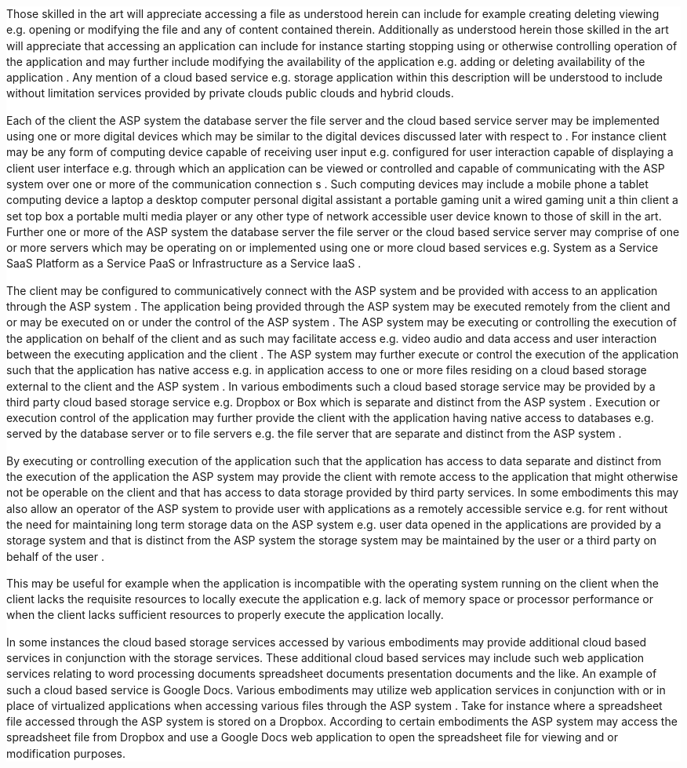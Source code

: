 Those skilled in the art will appreciate accessing a file as understood herein can include for example creating deleting viewing e.g. opening or modifying the file and any of content contained therein. Additionally as understood herein those skilled in the art will appreciate that accessing an application can include for instance starting stopping using or otherwise controlling operation of the application and may further include modifying the availability of the application e.g. adding or deleting availability of the application . Any mention of a cloud based service e.g. storage application within this description will be understood to include without limitation services provided by private clouds public clouds and hybrid clouds.

Each of the client the ASP system the database server the file server and the cloud based service server may be implemented using one or more digital devices which may be similar to the digital devices discussed later with respect to . For instance client may be any form of computing device capable of receiving user input e.g. configured for user interaction capable of displaying a client user interface e.g. through which an application can be viewed or controlled and capable of communicating with the ASP system over one or more of the communication connection s . Such computing devices may include a mobile phone a tablet computing device a laptop a desktop computer personal digital assistant a portable gaming unit a wired gaming unit a thin client a set top box a portable multi media player or any other type of network accessible user device known to those of skill in the art. Further one or more of the ASP system the database server the file server or the cloud based service server may comprise of one or more servers which may be operating on or implemented using one or more cloud based services e.g. System as a Service SaaS Platform as a Service PaaS or Infrastructure as a Service IaaS .

The client may be configured to communicatively connect with the ASP system and be provided with access to an application through the ASP system . The application being provided through the ASP system may be executed remotely from the client and or may be executed on or under the control of the ASP system . The ASP system may be executing or controlling the execution of the application on behalf of the client and as such may facilitate access e.g. video audio and data access and user interaction between the executing application and the client . The ASP system may further execute or control the execution of the application such that the application has native access e.g. in application access to one or more files residing on a cloud based storage external to the client and the ASP system . In various embodiments such a cloud based storage service may be provided by a third party cloud based storage service e.g. Dropbox or Box which is separate and distinct from the ASP system . Execution or execution control of the application may further provide the client with the application having native access to databases e.g. served by the database server or to file servers e.g. the file server that are separate and distinct from the ASP system .

By executing or controlling execution of the application such that the application has access to data separate and distinct from the execution of the application the ASP system may provide the client with remote access to the application that might otherwise not be operable on the client and that has access to data storage provided by third party services. In some embodiments this may also allow an operator of the ASP system to provide user with applications as a remotely accessible service e.g. for rent without the need for maintaining long term storage data on the ASP system e.g. user data opened in the applications are provided by a storage system and that is distinct from the ASP system the storage system may be maintained by the user or a third party on behalf of the user .

This may be useful for example when the application is incompatible with the operating system running on the client when the client lacks the requisite resources to locally execute the application e.g. lack of memory space or processor performance or when the client lacks sufficient resources to properly execute the application locally.

In some instances the cloud based storage services accessed by various embodiments may provide additional cloud based services in conjunction with the storage services. These additional cloud based services may include such web application services relating to word processing documents spreadsheet documents presentation documents and the like. An example of such a cloud based service is Google Docs. Various embodiments may utilize web application services in conjunction with or in place of virtualized applications when accessing various files through the ASP system . Take for instance where a spreadsheet file accessed through the ASP system is stored on a Dropbox. According to certain embodiments the ASP system may access the spreadsheet file from Dropbox and use a Google Docs web application to open the spreadsheet file for viewing and or modification purposes.

